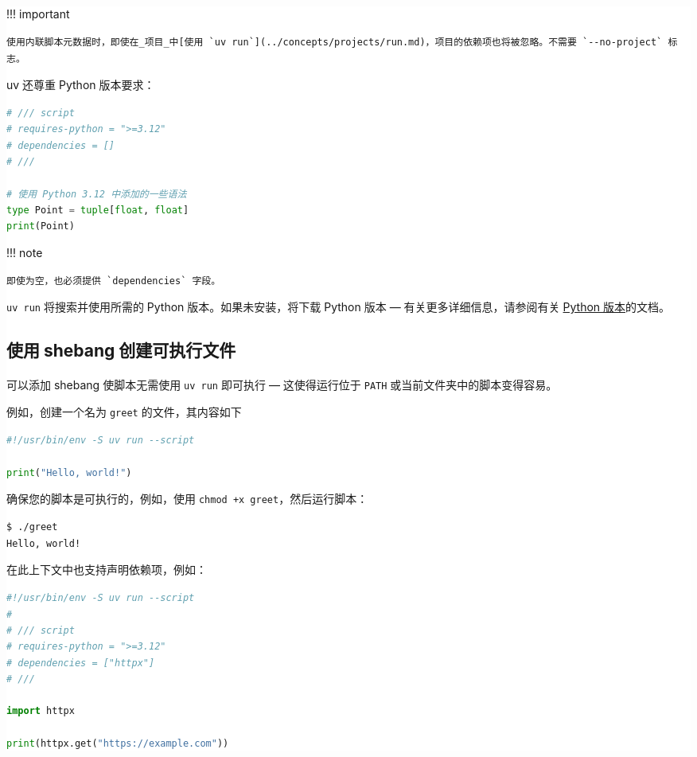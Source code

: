 !!! important

    使用内联脚本元数据时，即使在_项目_中[使用 `uv run`](../concepts/projects/run.md)，项目的依赖项也将被忽略。不需要 `--no-project` 标志。

uv 还尊重 Python 版本要求：

```python title="example.py"
# /// script
# requires-python = ">=3.12"
# dependencies = []
# ///

# 使用 Python 3.12 中添加的一些语法
type Point = tuple[float, float]
print(Point)
```

!!! note

    即使为空，也必须提供 `dependencies` 字段。

`uv run` 将搜索并使用所需的 Python 版本。如果未安装，将下载 Python 版本 — 有关更多详细信息，请参阅有关 [Python 版本](../concepts/python-versions.md)的文档。

## 使用 shebang 创建可执行文件

可以添加 shebang 使脚本无需使用 `uv run` 即可执行 — 这使得运行位于 `PATH` 或当前文件夹中的脚本变得容易。

例如，创建一个名为 `greet` 的文件，其内容如下

```python title="greet"
#!/usr/bin/env -S uv run --script

print("Hello, world!")
```

确保您的脚本是可执行的，例如，使用 `chmod +x greet`，然后运行脚本：

```console
$ ./greet
Hello, world!
```

在此上下文中也支持声明依赖项，例如：

```python title="example"
#!/usr/bin/env -S uv run --script
#
# /// script
# requires-python = ">=3.12"
# dependencies = ["httpx"]
# ///

import httpx

print(httpx.get("https://example.com"))
```
